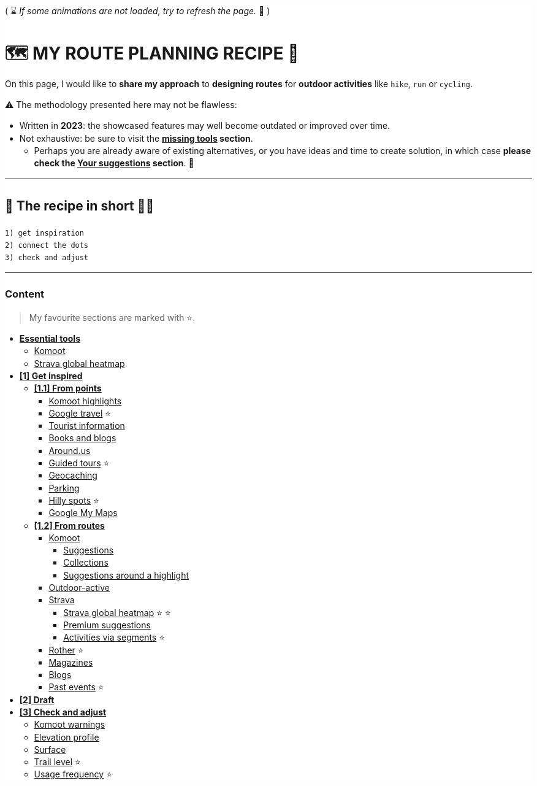 ( :hourglass: *If some animations are not loaded, try to refresh the page.* :repeat: )

# :world_map: MY ROUTE PLANNING RECIPE :cartwheeling:

On this page, I would like to **share my approach** to **designing routes** for **outdoor activities** like `hike`, `run` or `cycling`.

:warning: The methodology presented here may not be flawless:
- Written in **2023**: the showcased features may well become outdated or improved over time.
- Not exhaustive: be sure to visit the **[missing tools](#boom-still-missing) section**.
  - Perhaps you are already aware of existing alternatives, or you have ideas and time to create solution, in which case **please check the [Your suggestions](#bulb-your-suggestions) section**. :pray:

---

## :scroll: The recipe in short :cook:

```
1) get inspiration
2) connect the dots
3) check and adjust
```

---

### Content

> My favourite sections are marked with :star:.

- **[Essential tools](#hammer_and_wrench-essential-tools)**
  - [Komoot](#green_circle-komoot)
  - [Strava global heatmap](#orange_circle-strava-global-heatmap-hotsprings)
- **[[1] Get inspired](#1-star_struck-get-inspired)**
  - **[[1.1] From points](#11-pushpin-points)**
    - [Komoot highlights](#green_circle-komoot-highlights)
    - [Google travel](#airplane-google-travel) :star:
    - [Tourist information](#information_source-tourist-information-website)
    - [Books and blogs](#books-books-and-blogs)
    - [Around.us](#globe_with_meridians-aroundus)
    - [Guided tours](#school_satchel-guided-tours) :star:
    - [Geocaching](#detective-geocaching)
    - [Parking](#parking-parking)
    - [Hilly spots](#climbing-hilly-spots) :star:
    - [Google My Maps](#world_map-my-maps)
  - **[[1.2] From routes](#12-routes)**
    - [Komoot](#green_circle-komoot-1)
      - [Suggestions](#green_circle1---1-tour-suggestions)
      - [Collections](#green_circle2---books-collections)
      - [Suggestions around a highlight](#green_circle3---pushpin-suggestions-around-a-highlight)
    - [Outdoor-active](#mountain-outdoor-active)
    - [Strava](#orange_circle-strava)
      - [Strava global heatmap](#orange_circle1---hotsprings-strava-global-heatmap) :star: :star:
      - [Premium suggestions](#orange_circle2---nail_care-strava-premium-suggestions)
      - [Activities via segments](#orange_circle3---eyes-strava-activities-via-segments) :star:
    - [Rother](#closed_book-rother) :star:
    - [Magazines](#newspaper_roll-magazines)
    - [Blogs](#desktop_computer-blogs)
    - [Past events](#confetti_ball-past-events) :star:
- **[[2] Draft](#2-paintbrush-draft)**
- **[[3] Check and adjust](#3-monocle_face-check-and-adjust)**
  - [Komoot warnings](#orange_circle-warning-komoot-routing-tips)
  - [Elevation profile](#chart_with_upwards_trend-climbs)
  - [Surface](#desert-surface)
  - [Trail level](#bar_chart-trail-level--difficulty) :star:
  - [Usage frequency](#orange_heart-usage-frequency) :star: